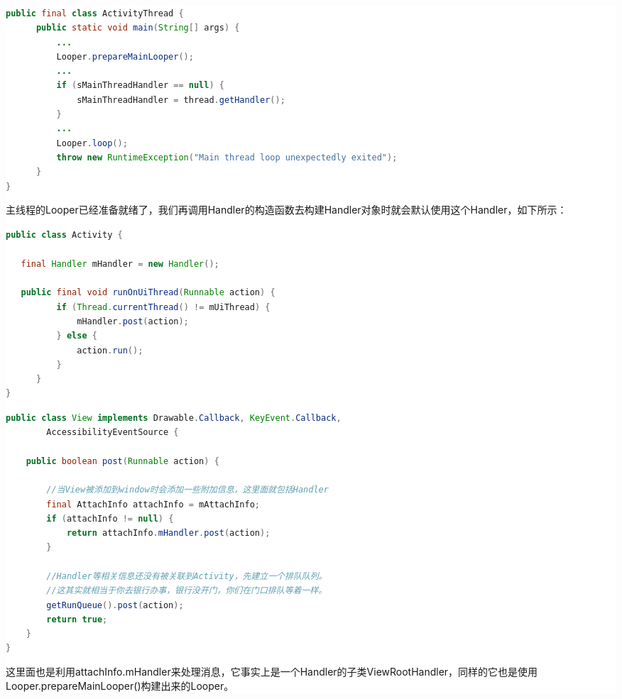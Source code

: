```java
public final class ActivityThread {
      public static void main(String[] args) {
          ...
          Looper.prepareMainLooper();
          ...
          if (sMainThreadHandler == null) {
              sMainThreadHandler = thread.getHandler();
          }
          ...
          Looper.loop();
          throw new RuntimeException("Main thread loop unexpectedly exited");
      }  
}
```

主线程的Looper已经准备就绪了，我们再调用Handler的构造函数去构建Handler对象时就会默认使用这个Handler，如下所示：

```java
public class Activity {
    
   final Handler mHandler = new Handler();

   public final void runOnUiThread(Runnable action) {
          if (Thread.currentThread() != mUiThread) {
              mHandler.post(action);
          } else {
              action.run();
          }
      }  
}
```

```java
public class View implements Drawable.Callback, KeyEvent.Callback,
        AccessibilityEventSource {
    
    public boolean post(Runnable action) {
        
        //当View被添加到window时会添加一些附加信息，这里面就包括Handler
        final AttachInfo attachInfo = mAttachInfo;
        if (attachInfo != null) {
            return attachInfo.mHandler.post(action);
        }

        //Handler等相关信息还没有被关联到Activity，先建立一个排队队列。
        //这其实就相当于你去银行办事，银行没开门，你们在门口排队等着一样。
        getRunQueue().post(action);
        return true;
    }
}
```

这里面也是利用attachInfo.mHandler来处理消息，它事实上是一个Handler的子类ViewRootHandler，同样的它也是使用Looper.prepareMainLooper()构建出来的Looper。
